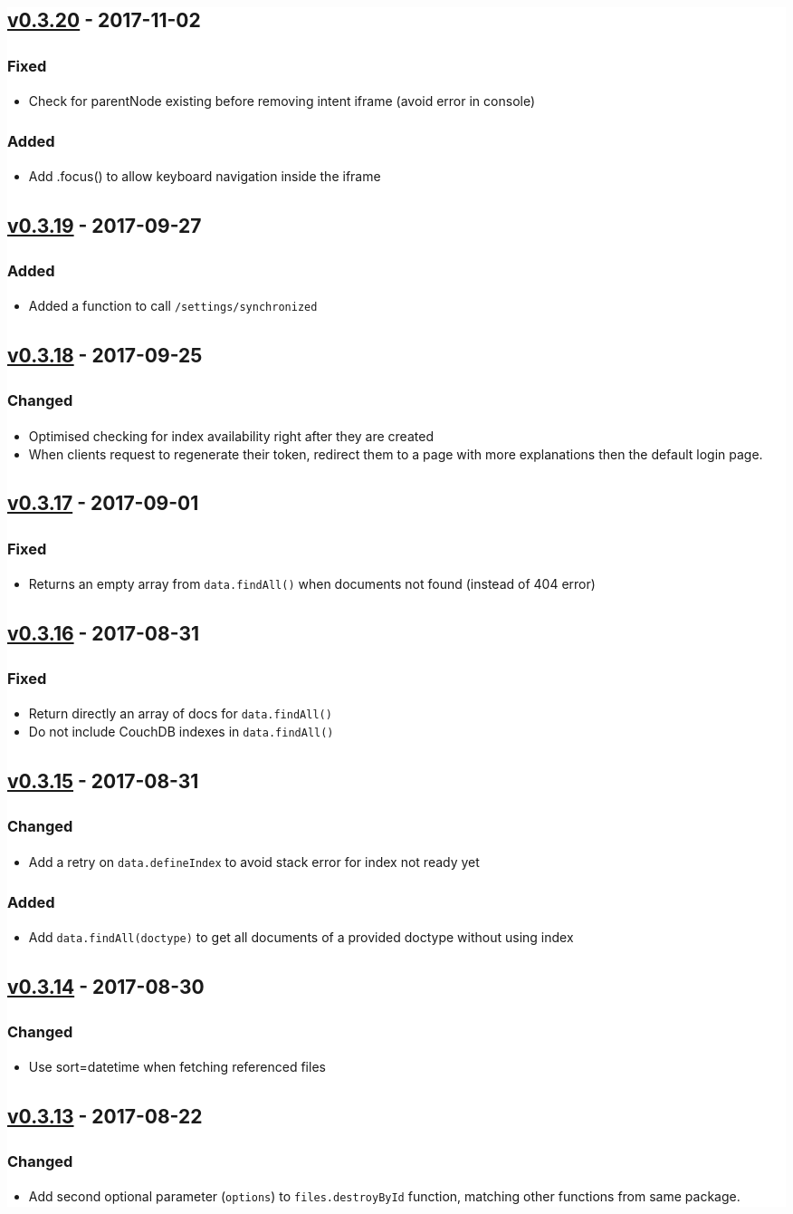 
## [v0.3.20] - 2017-11-02
### Fixed
- Check for parentNode existing before removing intent iframe (avoid error in console)

### Added
- Add .focus() to allow keyboard navigation inside the iframe

## [v0.3.19] - 2017-09-27
### Added
- Added a function to call `/settings/synchronized`

## [v0.3.18] - 2017-09-25
### Changed
- Optimised checking for index availability right after they are created
- When clients request to regenerate their token, redirect them to a page with more explanations then the default login page.

## [v0.3.17] - 2017-09-01
### Fixed
- Returns an empty array from `data.findAll()` when documents not found (instead of 404 error)


## [v0.3.16] - 2017-08-31
### Fixed
- Return directly an array of docs for `data.findAll()`
- Do not include CouchDB indexes in `data.findAll()`


## [v0.3.15] - 2017-08-31
### Changed
- Add a retry on `data.defineIndex` to avoid stack error for index not ready yet

### Added
- Add `data.findAll(doctype)` to get all documents of a provided doctype without using index


## [v0.3.14] - 2017-08-30
### Changed
- Use sort=datetime when fetching referenced files


## [v0.3.13] - 2017-08-22
### Changed
- Add second optional parameter (`options`) to `files.destroyById` function, matching other functions from same package.


[Unreleased]: https://github.com/cozy/cozy-client-js/compare/v0.15.0...HEAD
[v0.15.0]: https://github.com/cozy/cozy-client-js/compare/v0.14.2...v0.15.0
[v0.14.2]: https://github.com/cozy/cozy-client-js/compare/v0.14.1...v0.14.2
[v0.14.1]: https://github.com/cozy/cozy-client-js/compare/v0.14.0...v0.14.1
[v0.14.0]: https://github.com/cozy/cozy-client-js/compare/v0.13.0...v0.14.0
[v0.13.0]: https://github.com/cozy/cozy-client-js/compare/v0.12.1...v0.13.0
[v0.12.1]: https://github.com/cozy/cozy-client-js/compare/v0.12.0...v0.12.1
[v0.12.0]: https://github.com/cozy/cozy-client-js/compare/v0.11.0...v0.12.0
[v0.11.0]: https://github.com/cozy/cozy-client-js/compare/v0.10.0...v0.11.0
[v0.10.0]: https://github.com/cozy/cozy-client-js/compare/v0.9.0...v0.10.0
[v0.9.0]: https://github.com/cozy/cozy-client-js/compare/v0.8.3...v0.9.0
[v0.8.3]: https://github.com/cozy/cozy-client-js/compare/v0.8.2...v0.8.3
[v0.8.2]: https://github.com/cozy/cozy-client-js/compare/v0.8.1...v0.8.2
[v0.8.1]: https://github.com/cozy/cozy-client-js/compare/v0.8.0...v0.8.1
[v0.8.0]: https://github.com/cozy/cozy-client-js/compare/v0.7.2...v0.8.0
[v0.7.2]: https://github.com/cozy/cozy-client-js/compare/v0.7.1...v0.7.2
[v0.7.1]: https://github.com/cozy/cozy-client-js/compare/v0.7.0...v0.7.1
[v0.7.0]: https://github.com/cozy/cozy-client-js/compare/v0.6.2...v0.7.0
[v0.6.2]: https://github.com/cozy/cozy-client-js/compare/v0.6.1...v0.6.2
[v0.6.1]: https://github.com/cozy/cozy-client-js/compare/v0.6.0...v0.6.1
[v0.6.0]: https://github.com/cozy/cozy-client-js/compare/v0.5.0...v0.6.0
[v0.5.0]: https://github.com/cozy/cozy-client-js/compare/v0.4.4...v0.5.0
[v0.4.4]: https://github.com/cozy/cozy-client-js/compare/v0.4.3...v0.4.4
[v0.4.3]: https://github.com/cozy/cozy-client-js/compare/v0.4.2...v0.4.3
[v0.4.2]: https://github.com/cozy/cozy-client-js/compare/v0.4.1...v0.4.2
[v0.4.1]: https://github.com/cozy/cozy-client-js/compare/v0.4.0...v0.4.1
[v0.4.0]: https://github.com/cozy/cozy-client-js/compare/v0.3.20...v0.4.0
[v0.3.20]: https://github.com/cozy/cozy-client-js/compare/v0.3.19...v0.3.20
[v0.3.19]: https://github.com/cozy/cozy-client-js/compare/v0.3.18...v0.3.19
[v0.3.18]: https://github.com/cozy/cozy-client-js/compare/v0.3.17...v0.3.18
[v0.3.17]: https://github.com/cozy/cozy-client-js/compare/v0.3.16...v0.3.17
[v0.3.16]: https://github.com/cozy/cozy-client-js/compare/v0.3.15...v0.3.16
[v0.3.15]: https://github.com/cozy/cozy-client-js/compare/v0.3.14...v0.3.15
[v0.3.14]: https://github.com/cozy/cozy-client-js/compare/v0.3.13...v0.3.14
[v0.3.13]: https://github.com/cozy/cozy-client-js/compare/v0.3.12...v0.3.13
[v0.3.12]: https://github.com/cozy/cozy-client-js/compare/v0.3.11...v0.3.12
[v0.3.11]: https://github.com/cozy/cozy-client-js/compare/v0.3.10...v0.3.11
[v0.3.10]: https://github.com/cozy/cozy-client-js/compare/v0.3.9...v0.3.10
[v0.3.9]: https://github.com/cozy/cozy-client-js/compare/v0.3.8...v0.3.9
[v0.3.8]: https://github.com/cozy/cozy-client-js/compare/v0.3.7...v0.3.8
[v0.3.7]: https://github.com/cozy/cozy-client-js/compare/v0.3.6...v0.3.7
[v0.3.6]: https://github.com/cozy/cozy-client-js/compare/v0.3.5...v0.3.6
[v0.3.5]: https://github.com/cozy/cozy-client-js/compare/v0.3.4...v0.3.5
[v0.3.4]: https://github.com/cozy/cozy-client-js/compare/v0.3.3...v0.3.4
[v0.3.3]: https://github.com/cozy/cozy-client-js/compare/v0.3.2...v0.3.3
[v0.3.2]: https://github.com/cozy/cozy-client-js/compare/v0.3.1...v0.3.2
[v0.3.1]: https://github.com/cozy/cozy-client-js/compare/v0.3.0...v0.3.1
[v0.3.0]: https://github.com/cozy/cozy-client-js/compare/v0.2.5...v0.3.0
[v0.2.5]: https://github.com/cozy/cozy-client-js/compare/v0.2.4...v0.2.5
[v0.2.4]: https://github.com/cozy/cozy-client-js/compare/v0.2.3...v0.2.4
[v0.2.3]: https://github.com/cozy/cozy-client-js/compare/v0.2.2...v0.2.3
[v0.2.2]: https://github.com/cozy/cozy-client-js/compare/v0.2.1...v0.2.2
[v0.2.1]: https://github.com/cozy/cozy-client-js/compare/v0.2.0...v0.2.1
[v0.2.0]: https://github.com/cozy/cozy-client-js/compare/v0.1.9...v0.2.0
[v0.1.9]: https://github.com/cozy/cozy-client-js/compare/v0.1.8...v0.1.9
[v0.1.8]: https://github.com/cozy/cozy-client-js/compare/v0.1.7...v0.1.8
[v0.1.5]: https://github.com/cozy/cozy-client-js/compare/v0.1.4...v0.1.5
[v0.1.4]: https://github.com/cozy/cozy-client-js/compare/v0.1.3...v0.1.4
[v0.1.3]: https://github.com/cozy/cozy-client-js/compare/v0.1.2...v0.1.3